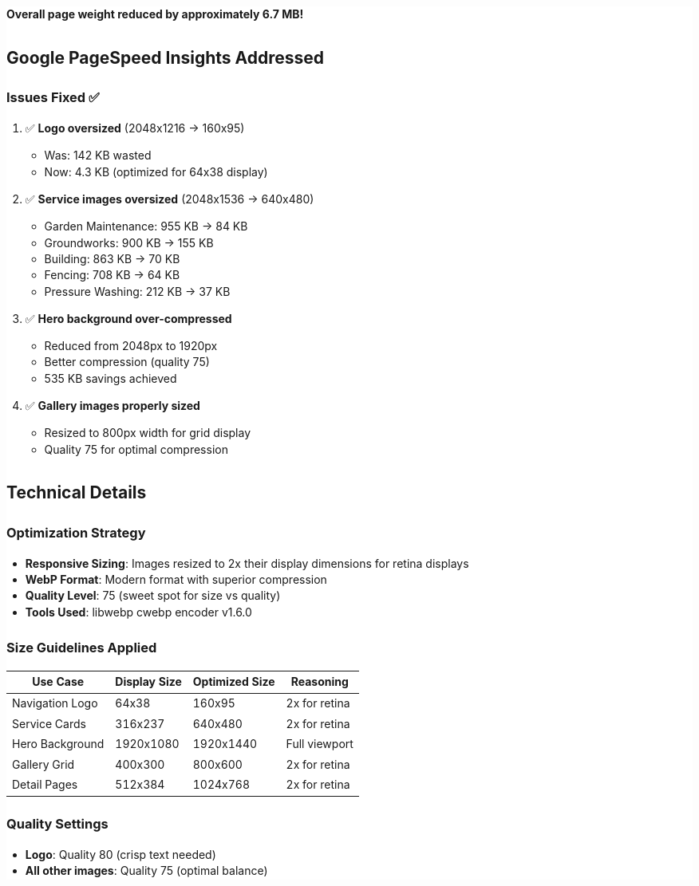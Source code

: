 
**Overall page weight reduced by approximately 6.7 MB!**

## Google PageSpeed Insights Addressed

### Issues Fixed ✅

1. ✅ **Logo oversized** (2048x1216 → 160x95)
   - Was: 142 KB wasted
   - Now: 4.3 KB (optimized for 64x38 display)

2. ✅ **Service images oversized** (2048x1536 → 640x480)
   - Garden Maintenance: 955 KB → 84 KB
   - Groundworks: 900 KB → 155 KB
   - Building: 863 KB → 70 KB
   - Fencing: 708 KB → 64 KB
   - Pressure Washing: 212 KB → 37 KB

3. ✅ **Hero background over-compressed**
   - Reduced from 2048px to 1920px
   - Better compression (quality 75)
   - 535 KB savings achieved

4. ✅ **Gallery images properly sized**
   - Resized to 800px width for grid display
   - Quality 75 for optimal compression

## Technical Details

### Optimization Strategy
- **Responsive Sizing**: Images resized to 2x their display dimensions for retina displays
- **WebP Format**: Modern format with superior compression
- **Quality Level**: 75 (sweet spot for size vs quality)
- **Tools Used**: libwebp cwebp encoder v1.6.0

### Size Guidelines Applied
| Use Case | Display Size | Optimized Size | Reasoning |
|----------|--------------|----------------|-----------|
| Navigation Logo | 64x38 | 160x95 | 2x for retina |
| Service Cards | 316x237 | 640x480 | 2x for retina |
| Hero Background | 1920x1080 | 1920x1440 | Full viewport |
| Gallery Grid | 400x300 | 800x600 | 2x for retina |
| Detail Pages | 512x384 | 1024x768 | 2x for retina |

### Quality Settings
- **Logo**: Quality 80 (crisp text needed)
- **All other images**: Quality 75 (optimal balance)
